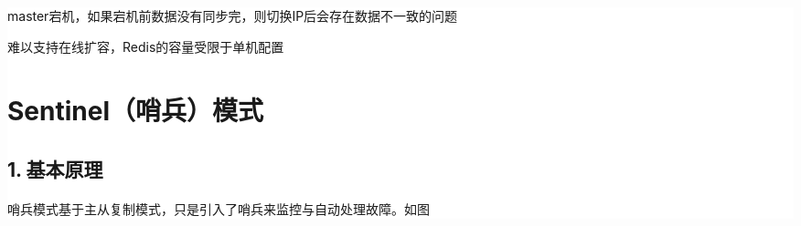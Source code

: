 master宕机，如果宕机前数据没有同步完，则切换IP后会存在数据不一致的问题

难以支持在线扩容，Redis的容量受限于单机配置



# Sentinel（哨兵）模式

## **1. 基本原理**

哨兵模式基于主从复制模式，只是引入了哨兵来监控与自动处理故障。如图
